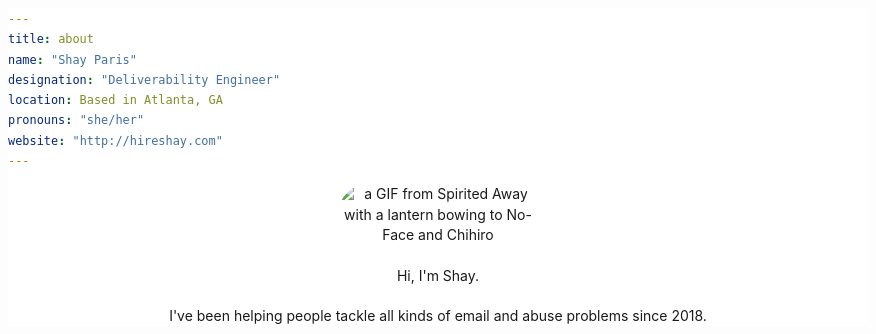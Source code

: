 ```yaml
---
title: about
name: "Shay Paris"
designation: "Deliverability Engineer"
location: Based in Atlanta, GA
pronouns: "she/her"
website: "http://hireshay.com"
---
```

<p style="text-align: center;">
<img
    src="about.gif"
    alt="a GIF from Spirited Away with a lantern bowing to No-Face and Chihiro"
    style="display: block; margin: 0 auto; width: 100%; max-width: 200px; height: auto; border-radius: 50px;"
/>
<br>
Hi, I'm Shay. 
<br><br>
I've been helping people tackle all kinds of email and abuse problems since 2018.
</p>